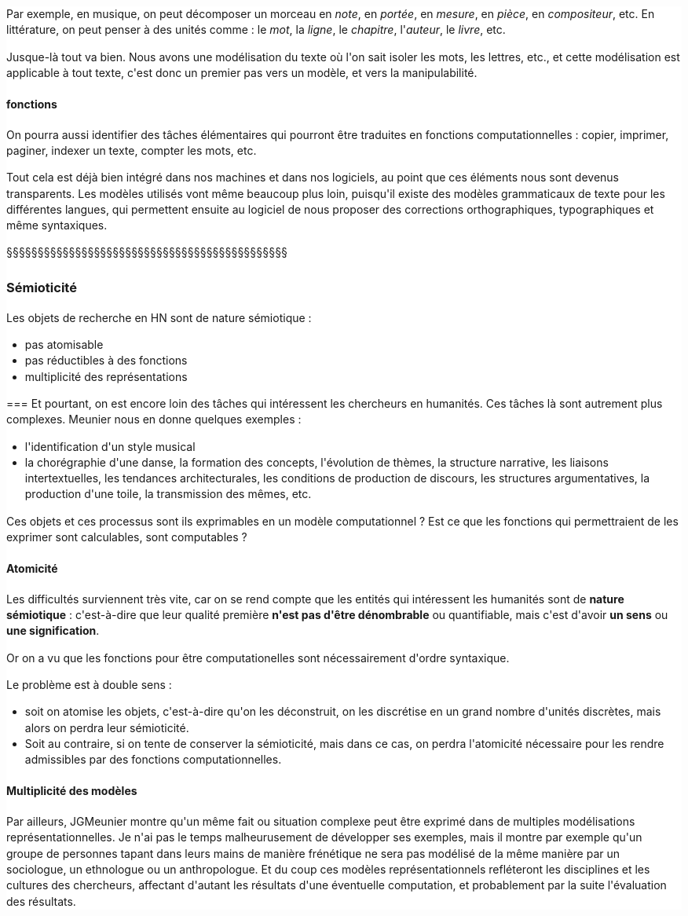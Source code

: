 Par exemple, en musique, on peut décomposer un morceau en _note_, en _portée_, en _mesure_, en _pièce_, en _compositeur_, etc. En littérature, on peut penser à des unités comme : le _mot_, la _ligne_, le _chapitre_, l'_auteur_, le _livre_, etc.

Jusque-là tout va bien. Nous avons une modélisation du texte où l'on sait isoler les mots, les lettres, etc., et cette modélisation est applicable à tout texte, c'est donc un premier pas vers un modèle, et vers la  manipulabilité.

#### fonctions
On pourra aussi identifier des tâches élémentaires qui pourront être traduites en fonctions computationnelles : copier, imprimer, paginer, indexer un texte, compter les mots, etc.

Tout cela est déjà bien intégré dans nos machines et dans nos logiciels, au point que ces éléments nous sont devenus transparents. Les modèles utilisés vont même beaucoup plus loin, puisqu'il existe des modèles grammaticaux de texte pour les différentes langues, qui permettent ensuite au logiciel de nous proposer des corrections orthographiques, typographiques et même syntaxiques.




§§§§§§§§§§§§§§§§§§§§§§§§§§§§§§§§§§§§§§§§§§§§§

### Sémioticité

Les objets de recherche en HN sont de nature sémiotique :
* pas atomisable
* pas réductibles à des fonctions
* multiplicité des représentations


===
Et pourtant, on est encore loin des tâches qui intéressent les chercheurs en humanités. Ces tâches là sont autrement plus complexes. Meunier nous en donne quelques exemples :

* l'identification d'un style musical
* la chorégraphie d'une danse, la formation des concepts, l'évolution de thèmes, la structure narrative, les liaisons intertextuelles, les tendances architecturales, les conditions de production de discours, les structures argumentatives, la production d'une toile, la transmission des mêmes, etc.

Ces objets et ces processus sont ils exprimables en un modèle computationnel ? Est ce que les fonctions qui permettraient de les exprimer sont calculables, sont computables ?

#### Atomicité
Les difficultés surviennent très vite, car on se rend compte que les entités qui intéressent les humanités sont de **nature sémiotique** : c'est-à-dire que leur qualité première **n'est pas d'être dénombrable** ou quantifiable, mais c'est d'avoir **un sens** ou **une signification**.

Or on a vu que les fonctions pour être computationelles sont nécessairement d'ordre syntaxique.

Le problème est à double sens :
* soit on atomise les objets, c'est-à-dire qu'on les déconstruit, on les discrétise en un grand nombre d'unités discrètes, mais alors on perdra leur sémioticité.
* Soit au contraire, si on tente de conserver la sémioticité, mais dans ce cas, on perdra l'atomicité nécessaire pour les rendre admissibles par des fonctions computationnelles.



#### Multiplicité des modèles
Par ailleurs, JGMeunier montre qu'un même fait ou situation complexe peut être exprimé dans de multiples modélisations représentationnelles. Je n'ai pas le temps malheurusement de développer ses exemples, mais il montre par exemple qu'un groupe de personnes tapant dans leurs mains de manière frénétique ne sera pas modélisé de la même manière par un sociologue, un ethnologue ou un anthropologue. Et du coup ces modèles représentationnels refléteront les disciplines et les cultures des chercheurs, affectant d'autant les résultats d'une éventuelle computation, et probablement par la suite l'évaluation des résultats.
